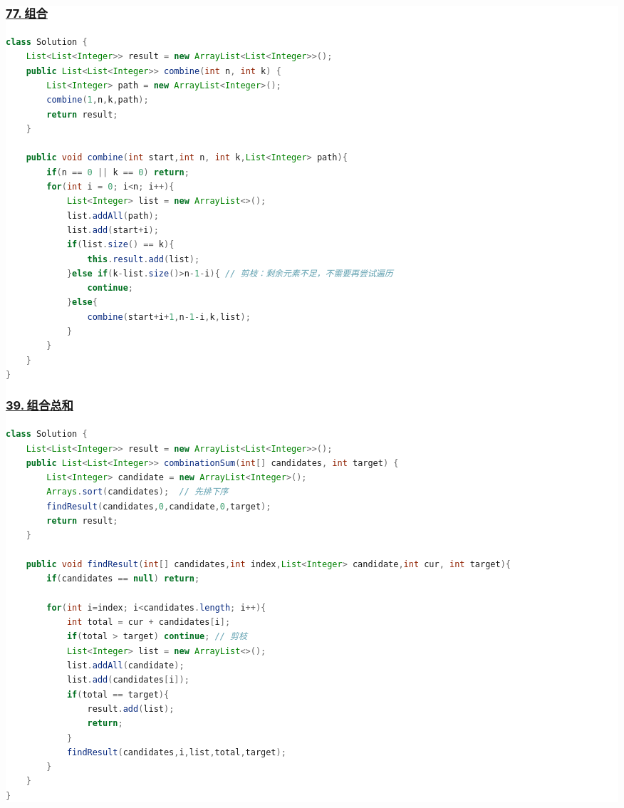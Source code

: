 ### [77. 组合](https://leetcode-cn.com/problems/combinations/)

```java
class Solution {
    List<List<Integer>> result = new ArrayList<List<Integer>>();
    public List<List<Integer>> combine(int n, int k) {
        List<Integer> path = new ArrayList<Integer>();
        combine(1,n,k,path);
        return result;
    }

    public void combine(int start,int n, int k,List<Integer> path){
        if(n == 0 || k == 0) return;
        for(int i = 0; i<n; i++){
            List<Integer> list = new ArrayList<>();
            list.addAll(path);
            list.add(start+i);
            if(list.size() == k){
                this.result.add(list);
            }else if(k-list.size()>n-1-i){ // 剪枝：剩余元素不足，不需要再尝试遍历
                continue;
            }else{
                combine(start+i+1,n-1-i,k,list);
            }
        }
    }
}
```

### [39. 组合总和](https://leetcode-cn.com/problems/combination-sum/)

```java
class Solution {
    List<List<Integer>> result = new ArrayList<List<Integer>>();
    public List<List<Integer>> combinationSum(int[] candidates, int target) {
        List<Integer> candidate = new ArrayList<Integer>();
        Arrays.sort(candidates);  // 先排下序
        findResult(candidates,0,candidate,0,target);
        return result;
    }

    public void findResult(int[] candidates,int index,List<Integer> candidate,int cur, int target){
        if(candidates == null) return;

        for(int i=index; i<candidates.length; i++){
            int total = cur + candidates[i];
            if(total > target) continue; // 剪枝
            List<Integer> list = new ArrayList<>();
            list.addAll(candidate);
            list.add(candidates[i]);
            if(total == target){
                result.add(list);
                return;
            }
            findResult(candidates,i,list,total,target);
        }
    }
}
```
